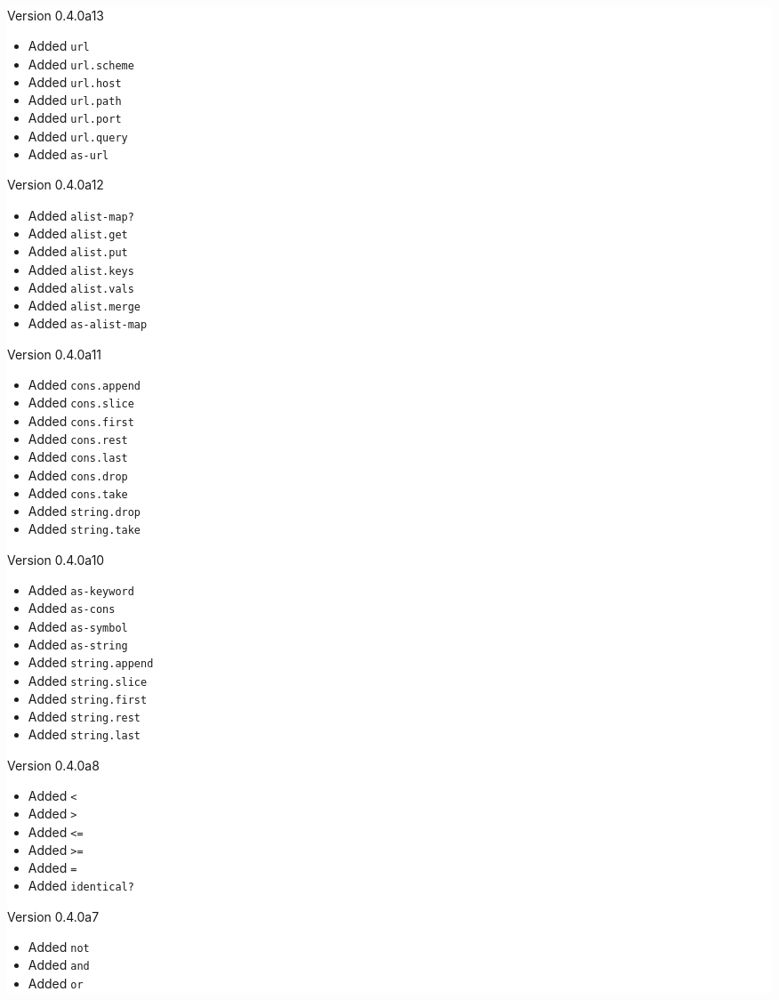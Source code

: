 Version 0.4.0a13

* Added `url`
* Added `url.scheme`
* Added `url.host`
* Added `url.path`
* Added `url.port`
* Added `url.query`
* Added `as-url`

Version 0.4.0a12

* Added `alist-map?`
* Added `alist.get`
* Added `alist.put`
* Added `alist.keys`
* Added `alist.vals`
* Added `alist.merge`
* Added `as-alist-map`

Version 0.4.0a11

* Added `cons.append`
* Added `cons.slice`
* Added `cons.first`
* Added `cons.rest`
* Added `cons.last`
* Added `cons.drop`
* Added `cons.take`
* Added `string.drop`
* Added `string.take`

Version 0.4.0a10

* Added `as-keyword`
* Added `as-cons`
* Added `as-symbol`
* Added `as-string`
* Added `string.append`
* Added `string.slice`
* Added `string.first`
* Added `string.rest`
* Added `string.last`

Version 0.4.0a8

* Added `<`
* Added `>`
* Added `<=`
* Added `>=`
* Added `=`
* Added `identical?`

Version 0.4.0a7

* Added `not`
* Added `and`
* Added `or`

